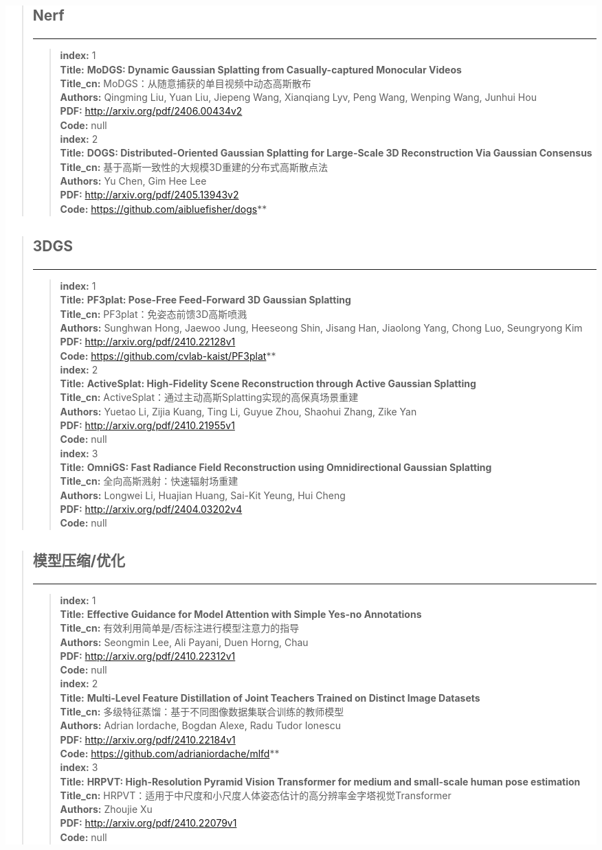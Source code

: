 >## **Nerf**
>---
>>**index:** 1<br />
**Title:** **MoDGS: Dynamic Gaussian Splatting from Casually-captured Monocular   Videos**<br />
**Title_cn:** MoDGS：从随意捕获的单目视频中动态高斯散布<br />
**Authors:** Qingming Liu, Yuan Liu, Jiepeng Wang, Xianqiang Lyv, Peng Wang, Wenping Wang, Junhui Hou<br />
**PDF:** <http://arxiv.org/pdf/2406.00434v2><br />
**Code:** null<br />
>>**index:** 2<br />
**Title:** **DOGS: Distributed-Oriented Gaussian Splatting for Large-Scale 3D   Reconstruction Via Gaussian Consensus**<br />
**Title_cn:** 基于高斯一致性的大规模3D重建的分布式高斯散点法<br />
**Authors:** Yu Chen, Gim Hee Lee<br />
**PDF:** <http://arxiv.org/pdf/2405.13943v2><br />
**Code:** <https://github.com/aibluefisher/dogs>**<br />

>## **3DGS**
>---
>>**index:** 1<br />
**Title:** **PF3plat: Pose-Free Feed-Forward 3D Gaussian Splatting**<br />
**Title_cn:** PF3plat：免姿态前馈3D高斯喷溅<br />
**Authors:** Sunghwan Hong, Jaewoo Jung, Heeseong Shin, Jisang Han, Jiaolong Yang, Chong Luo, Seungryong Kim<br />
**PDF:** <http://arxiv.org/pdf/2410.22128v1><br />
**Code:** <https://github.com/cvlab-kaist/PF3plat>**<br />
>>**index:** 2<br />
**Title:** **ActiveSplat: High-Fidelity Scene Reconstruction through Active Gaussian   Splatting**<br />
**Title_cn:** ActiveSplat：通过主动高斯Splatting实现的高保真场景重建<br />
**Authors:** Yuetao Li, Zijia Kuang, Ting Li, Guyue Zhou, Shaohui Zhang, Zike Yan<br />
**PDF:** <http://arxiv.org/pdf/2410.21955v1><br />
**Code:** null<br />
>>**index:** 3<br />
**Title:** **OmniGS: Fast Radiance Field Reconstruction using Omnidirectional   Gaussian Splatting**<br />
**Title_cn:** 全向高斯溅射：快速辐射场重建<br />
**Authors:** Longwei Li, Huajian Huang, Sai-Kit Yeung, Hui Cheng<br />
**PDF:** <http://arxiv.org/pdf/2404.03202v4><br />
**Code:** null<br />

>## **模型压缩/优化**
>---
>>**index:** 1<br />
**Title:** **Effective Guidance for Model Attention with Simple Yes-no Annotations**<br />
**Title_cn:** 有效利用简单是/否标注进行模型注意力的指导<br />
**Authors:** Seongmin Lee, Ali Payani, Duen Horng, Chau<br />
**PDF:** <http://arxiv.org/pdf/2410.22312v1><br />
**Code:** null<br />
>>**index:** 2<br />
**Title:** **Multi-Level Feature Distillation of Joint Teachers Trained on Distinct   Image Datasets**<br />
**Title_cn:** 多级特征蒸馏：基于不同图像数据集联合训练的教师模型<br />
**Authors:** Adrian Iordache, Bogdan Alexe, Radu Tudor Ionescu<br />
**PDF:** <http://arxiv.org/pdf/2410.22184v1><br />
**Code:** <https://github.com/adrianiordache/mlfd>**<br />
>>**index:** 3<br />
**Title:** **HRPVT: High-Resolution Pyramid Vision Transformer for medium and   small-scale human pose estimation**<br />
**Title_cn:** HRPVT：适用于中尺度和小尺度人体姿态估计的高分辨率金字塔视觉Transformer<br />
**Authors:** Zhoujie Xu<br />
**PDF:** <http://arxiv.org/pdf/2410.22079v1><br />
**Code:** null<br />
